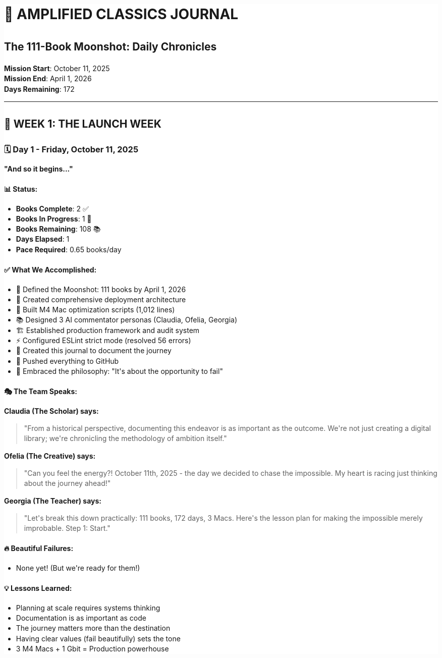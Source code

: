 # 🚀 AMPLIFIED CLASSICS JOURNAL
## The 111-Book Moonshot: Daily Chronicles

**Mission Start**: October 11, 2025  
**Mission End**: April 1, 2026  
**Days Remaining**: 172  

---

## 📅 WEEK 1: THE LAUNCH WEEK

### 🗓️ Day 1 - Friday, October 11, 2025
**"And so it begins..."**

#### 📊 Status:
- **Books Complete**: 2 ✅
- **Books In Progress**: 1 🔄
- **Books Remaining**: 108 📚
- **Days Elapsed**: 1
- **Pace Required**: 0.65 books/day

#### ✅ What We Accomplished:
- 🎯 Defined the Moonshot: 111 books by April 1, 2026
- 📝 Created comprehensive deployment architecture
- 🔧 Built M4 Mac optimization scripts (1,012 lines)
- 📚 Designed 3 AI commentator personas (Claudia, Ofelia, Georgia)
- 🏗️ Established production framework and audit system
- ⚡ Configured ESLint strict mode (resolved 56 errors)
- 📖 Created this journal to document the journey
- 🎉 Pushed everything to GitHub
- 💭 Embraced the philosophy: "It's about the opportunity to fail"

#### 🎭 The Team Speaks:

**Claudia (The Scholar) says:**
> "From a historical perspective, documenting this endeavor is as important as the outcome. We're not just creating a digital library; we're chronicling the methodology of ambition itself."

**Ofelia (The Creative) says:**
> "Can you feel the energy?! October 11th, 2025 - the day we decided to chase the impossible. My heart is racing just thinking about the journey ahead!"

**Georgia (The Teacher) says:**
> "Let's break this down practically: 111 books, 172 days, 3 Macs. Here's the lesson plan for making the impossible merely improbable. Step 1: Start."

#### 🔥 Beautiful Failures:
- None yet! (But we're ready for them!)

#### 💡 Lessons Learned:
- Planning at scale requires systems thinking
- Documentation is as important as code
- The journey matters more than the destination
- Having clear values (fail beautifully) sets the tone
- 3 M4 Macs + 1 Gbit = Production powerhouse
